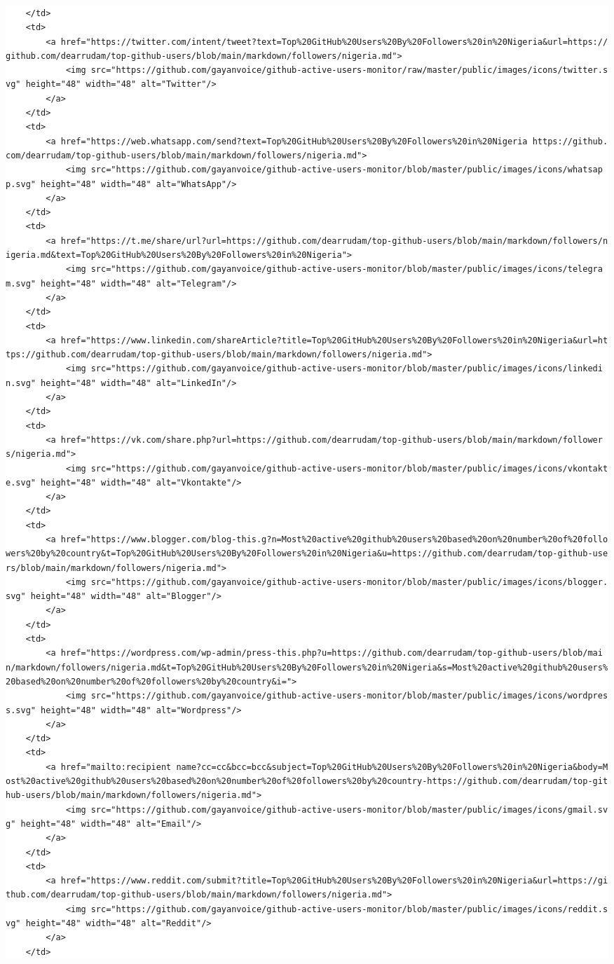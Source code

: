 		</td>
		<td>
			<a href="https://twitter.com/intent/tweet?text=Top%20GitHub%20Users%20By%20Followers%20in%20Nigeria&url=https://github.com/dearrudam/top-github-users/blob/main/markdown/followers/nigeria.md">
				<img src="https://github.com/gayanvoice/github-active-users-monitor/raw/master/public/images/icons/twitter.svg" height="48" width="48" alt="Twitter"/>
			</a>
		</td>
		<td>
			<a href="https://web.whatsapp.com/send?text=Top%20GitHub%20Users%20By%20Followers%20in%20Nigeria https://github.com/dearrudam/top-github-users/blob/main/markdown/followers/nigeria.md">
				<img src="https://github.com/gayanvoice/github-active-users-monitor/blob/master/public/images/icons/whatsapp.svg" height="48" width="48" alt="WhatsApp"/>
			</a>
		</td>
		<td>
			<a href="https://t.me/share/url?url=https://github.com/dearrudam/top-github-users/blob/main/markdown/followers/nigeria.md&text=Top%20GitHub%20Users%20By%20Followers%20in%20Nigeria">
				<img src="https://github.com/gayanvoice/github-active-users-monitor/blob/master/public/images/icons/telegram.svg" height="48" width="48" alt="Telegram"/>
			</a>
		</td>
		<td>
			<a href="https://www.linkedin.com/shareArticle?title=Top%20GitHub%20Users%20By%20Followers%20in%20Nigeria&url=https://github.com/dearrudam/top-github-users/blob/main/markdown/followers/nigeria.md">
				<img src="https://github.com/gayanvoice/github-active-users-monitor/blob/master/public/images/icons/linkedin.svg" height="48" width="48" alt="LinkedIn"/>
			</a>
		</td>
		<td>
			<a href="https://vk.com/share.php?url=https://github.com/dearrudam/top-github-users/blob/main/markdown/followers/nigeria.md">
				<img src="https://github.com/gayanvoice/github-active-users-monitor/blob/master/public/images/icons/vkontakte.svg" height="48" width="48" alt="Vkontakte"/>
			</a>
		</td>
		<td>
			<a href="https://www.blogger.com/blog-this.g?n=Most%20active%20github%20users%20based%20on%20number%20of%20followers%20by%20country&t=Top%20GitHub%20Users%20By%20Followers%20in%20Nigeria&u=https://github.com/dearrudam/top-github-users/blob/main/markdown/followers/nigeria.md">
				<img src="https://github.com/gayanvoice/github-active-users-monitor/blob/master/public/images/icons/blogger.svg" height="48" width="48" alt="Blogger"/>
			</a>
		</td>
		<td>
			<a href="https://wordpress.com/wp-admin/press-this.php?u=https://github.com/dearrudam/top-github-users/blob/main/markdown/followers/nigeria.md&t=Top%20GitHub%20Users%20By%20Followers%20in%20Nigeria&s=Most%20active%20github%20users%20based%20on%20number%20of%20followers%20by%20country&i=">
				<img src="https://github.com/gayanvoice/github-active-users-monitor/blob/master/public/images/icons/wordpress.svg" height="48" width="48" alt="Wordpress"/>
			</a>
		</td>
		<td>
			<a href="mailto:recipient name?cc=cc&bcc=bcc&subject=Top%20GitHub%20Users%20By%20Followers%20in%20Nigeria&body=Most%20active%20github%20users%20based%20on%20number%20of%20followers%20by%20country-https://github.com/dearrudam/top-github-users/blob/main/markdown/followers/nigeria.md">
				<img src="https://github.com/gayanvoice/github-active-users-monitor/blob/master/public/images/icons/gmail.svg" height="48" width="48" alt="Email"/>
			</a>
		</td>
		<td>
			<a href="https://www.reddit.com/submit?title=Top%20GitHub%20Users%20By%20Followers%20in%20Nigeria&url=https://github.com/dearrudam/top-github-users/blob/main/markdown/followers/nigeria.md">
				<img src="https://github.com/gayanvoice/github-active-users-monitor/blob/master/public/images/icons/reddit.svg" height="48" width="48" alt="Reddit"/>
			</a>
		</td>